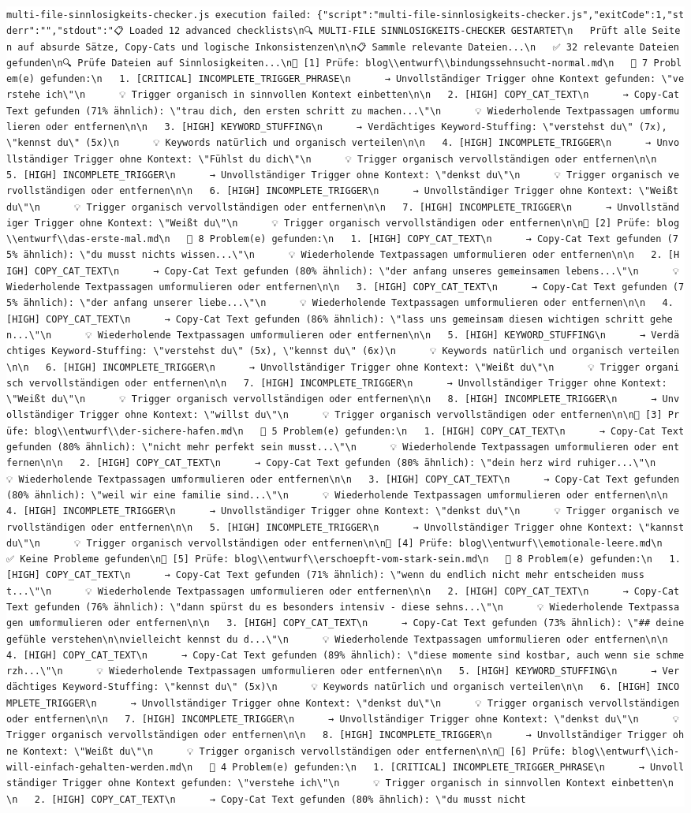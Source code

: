```
multi-file-sinnlosigkeits-checker.js execution failed: {"script":"multi-file-sinnlosigkeits-checker.js","exitCode":1,"stderr":"","stdout":"📋 Loaded 12 advanced checklists\n🔍 MULTI-FILE SINNLOSIGKEITS-CHECKER GESTARTET\n   Prüft alle Seiten auf absurde Sätze, Copy-Cats und logische Inkonsistenzen\n\n📋 Sammle relevante Dateien...\n   ✅ 32 relevante Dateien gefunden\n🔍 Prüfe Dateien auf Sinnlosigkeiten...\n📄 [1] Prüfe: blog\\entwurf\\bindungssehnsucht-normal.md\n   🚨 7 Problem(e) gefunden:\n   1. [CRITICAL] INCOMPLETE_TRIGGER_PHRASE\n      → Unvollständiger Trigger ohne Kontext gefunden: \"verstehe ich\"\n      💡 Trigger organisch in sinnvollen Kontext einbetten\n\n   2. [HIGH] COPY_CAT_TEXT\n      → Copy-Cat Text gefunden (71% ähnlich): \"trau dich, den ersten schritt zu machen...\"\n      💡 Wiederholende Textpassagen umformulieren oder entfernen\n\n   3. [HIGH] KEYWORD_STUFFING\n      → Verdächtiges Keyword-Stuffing: \"verstehst du\" (7x), \"kennst du\" (5x)\n      💡 Keywords natürlich und organisch verteilen\n\n   4. [HIGH] INCOMPLETE_TRIGGER\n      → Unvollständiger Trigger ohne Kontext: \"Fühlst du dich\"\n      💡 Trigger organisch vervollständigen oder entfernen\n\n   5. [HIGH] INCOMPLETE_TRIGGER\n      → Unvollständiger Trigger ohne Kontext: \"denkst du\"\n      💡 Trigger organisch vervollständigen oder entfernen\n\n   6. [HIGH] INCOMPLETE_TRIGGER\n      → Unvollständiger Trigger ohne Kontext: \"Weißt du\"\n      💡 Trigger organisch vervollständigen oder entfernen\n\n   7. [HIGH] INCOMPLETE_TRIGGER\n      → Unvollständiger Trigger ohne Kontext: \"Weißt du\"\n      💡 Trigger organisch vervollständigen oder entfernen\n\n📄 [2] Prüfe: blog\\entwurf\\das-erste-mal.md\n   🚨 8 Problem(e) gefunden:\n   1. [HIGH] COPY_CAT_TEXT\n      → Copy-Cat Text gefunden (75% ähnlich): \"du musst nichts wissen...\"\n      💡 Wiederholende Textpassagen umformulieren oder entfernen\n\n   2. [HIGH] COPY_CAT_TEXT\n      → Copy-Cat Text gefunden (80% ähnlich): \"der anfang unseres gemeinsamen lebens...\"\n      💡 Wiederholende Textpassagen umformulieren oder entfernen\n\n   3. [HIGH] COPY_CAT_TEXT\n      → Copy-Cat Text gefunden (75% ähnlich): \"der anfang unserer liebe...\"\n      💡 Wiederholende Textpassagen umformulieren oder entfernen\n\n   4. [HIGH] COPY_CAT_TEXT\n      → Copy-Cat Text gefunden (86% ähnlich): \"lass uns gemeinsam diesen wichtigen schritt gehen...\"\n      💡 Wiederholende Textpassagen umformulieren oder entfernen\n\n   5. [HIGH] KEYWORD_STUFFING\n      → Verdächtiges Keyword-Stuffing: \"verstehst du\" (5x), \"kennst du\" (6x)\n      💡 Keywords natürlich und organisch verteilen\n\n   6. [HIGH] INCOMPLETE_TRIGGER\n      → Unvollständiger Trigger ohne Kontext: \"Weißt du\"\n      💡 Trigger organisch vervollständigen oder entfernen\n\n   7. [HIGH] INCOMPLETE_TRIGGER\n      → Unvollständiger Trigger ohne Kontext: \"Weißt du\"\n      💡 Trigger organisch vervollständigen oder entfernen\n\n   8. [HIGH] INCOMPLETE_TRIGGER\n      → Unvollständiger Trigger ohne Kontext: \"willst du\"\n      💡 Trigger organisch vervollständigen oder entfernen\n\n📄 [3] Prüfe: blog\\entwurf\\der-sichere-hafen.md\n   🚨 5 Problem(e) gefunden:\n   1. [HIGH] COPY_CAT_TEXT\n      → Copy-Cat Text gefunden (80% ähnlich): \"nicht mehr perfekt sein musst...\"\n      💡 Wiederholende Textpassagen umformulieren oder entfernen\n\n   2. [HIGH] COPY_CAT_TEXT\n      → Copy-Cat Text gefunden (80% ähnlich): \"dein herz wird ruhiger...\"\n      💡 Wiederholende Textpassagen umformulieren oder entfernen\n\n   3. [HIGH] COPY_CAT_TEXT\n      → Copy-Cat Text gefunden (80% ähnlich): \"weil wir eine familie sind...\"\n      💡 Wiederholende Textpassagen umformulieren oder entfernen\n\n   4. [HIGH] INCOMPLETE_TRIGGER\n      → Unvollständiger Trigger ohne Kontext: \"denkst du\"\n      💡 Trigger organisch vervollständigen oder entfernen\n\n   5. [HIGH] INCOMPLETE_TRIGGER\n      → Unvollständiger Trigger ohne Kontext: \"kannst du\"\n      💡 Trigger organisch vervollständigen oder entfernen\n\n📄 [4] Prüfe: blog\\entwurf\\emotionale-leere.md\n   ✅ Keine Probleme gefunden\n📄 [5] Prüfe: blog\\entwurf\\erschoepft-vom-stark-sein.md\n   🚨 8 Problem(e) gefunden:\n   1. [HIGH] COPY_CAT_TEXT\n      → Copy-Cat Text gefunden (71% ähnlich): \"wenn du endlich nicht mehr entscheiden musst...\"\n      💡 Wiederholende Textpassagen umformulieren oder entfernen\n\n   2. [HIGH] COPY_CAT_TEXT\n      → Copy-Cat Text gefunden (76% ähnlich): \"dann spürst du es besonders intensiv - diese sehns...\"\n      💡 Wiederholende Textpassagen umformulieren oder entfernen\n\n   3. [HIGH] COPY_CAT_TEXT\n      → Copy-Cat Text gefunden (73% ähnlich): \"## deine gefühle verstehen\n\nvielleicht kennst du d...\"\n      💡 Wiederholende Textpassagen umformulieren oder entfernen\n\n   4. [HIGH] COPY_CAT_TEXT\n      → Copy-Cat Text gefunden (89% ähnlich): \"diese momente sind kostbar, auch wenn sie schmerzh...\"\n      💡 Wiederholende Textpassagen umformulieren oder entfernen\n\n   5. [HIGH] KEYWORD_STUFFING\n      → Verdächtiges Keyword-Stuffing: \"kennst du\" (5x)\n      💡 Keywords natürlich und organisch verteilen\n\n   6. [HIGH] INCOMPLETE_TRIGGER\n      → Unvollständiger Trigger ohne Kontext: \"denkst du\"\n      💡 Trigger organisch vervollständigen oder entfernen\n\n   7. [HIGH] INCOMPLETE_TRIGGER\n      → Unvollständiger Trigger ohne Kontext: \"denkst du\"\n      💡 Trigger organisch vervollständigen oder entfernen\n\n   8. [HIGH] INCOMPLETE_TRIGGER\n      → Unvollständiger Trigger ohne Kontext: \"Weißt du\"\n      💡 Trigger organisch vervollständigen oder entfernen\n\n📄 [6] Prüfe: blog\\entwurf\\ich-will-einfach-gehalten-werden.md\n   🚨 4 Problem(e) gefunden:\n   1. [CRITICAL] INCOMPLETE_TRIGGER_PHRASE\n      → Unvollständiger Trigger ohne Kontext gefunden: \"verstehe ich\"\n      💡 Trigger organisch in sinnvollen Kontext einbetten\n\n   2. [HIGH] COPY_CAT_TEXT\n      → Copy-Cat Text gefunden (80% ähnlich): \"du musst nicht
```